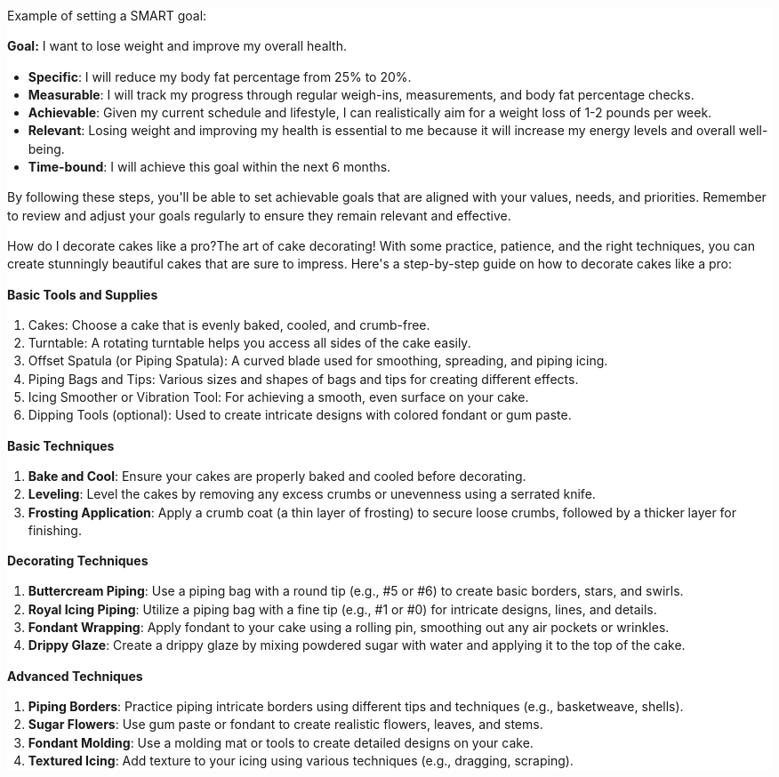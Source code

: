 Example of setting a SMART goal:

**Goal:** I want to lose weight and improve my overall health.

* **Specific**: I will reduce my body fat percentage from 25% to 20%.
* **Measurable**: I will track my progress through regular weigh-ins, measurements, and body fat percentage checks.
* **Achievable**: Given my current schedule and lifestyle, I can realistically aim for a weight loss of 1-2 pounds per week.
* **Relevant**: Losing weight and improving my health is essential to me because it will increase my energy levels and overall well-being.
* **Time-bound**: I will achieve this goal within the next 6 months.

By following these steps, you'll be able to set achievable goals that are aligned with your values, needs, and priorities. Remember to review and adjust your goals regularly to ensure they remain relevant and effective.
<end>

How do I decorate cakes like a pro?<start>The art of cake decorating! With some practice, patience, and the right techniques, you can create stunningly beautiful cakes that are sure to impress. Here's a step-by-step guide on how to decorate cakes like a pro:

**Basic Tools and Supplies**

1. Cakes: Choose a cake that is evenly baked, cooled, and crumb-free.
2. Turntable: A rotating turntable helps you access all sides of the cake easily.
3. Offset Spatula (or Piping Spatula): A curved blade used for smoothing, spreading, and piping icing.
4. Piping Bags and Tips: Various sizes and shapes of bags and tips for creating different effects.
5. Icing Smoother or Vibration Tool: For achieving a smooth, even surface on your cake.
6. Dipping Tools (optional): Used to create intricate designs with colored fondant or gum paste.

**Basic Techniques**

1. **Bake and Cool**: Ensure your cakes are properly baked and cooled before decorating.
2. **Leveling**: Level the cakes by removing any excess crumbs or unevenness using a serrated knife.
3. **Frosting Application**: Apply a crumb coat (a thin layer of frosting) to secure loose crumbs, followed by a thicker layer for finishing.

**Decorating Techniques**

1. **Buttercream Piping**: Use a piping bag with a round tip (e.g., #5 or #6) to create basic borders, stars, and swirls.
2. **Royal Icing Piping**: Utilize a piping bag with a fine tip (e.g., #1 or #0) for intricate designs, lines, and details.
3. **Fondant Wrapping**: Apply fondant to your cake using a rolling pin, smoothing out any air pockets or wrinkles.
4. **Drippy Glaze**: Create a drippy glaze by mixing powdered sugar with water and applying it to the top of the cake.

**Advanced Techniques**

1. **Piping Borders**: Practice piping intricate borders using different tips and techniques (e.g., basketweave, shells).
2. **Sugar Flowers**: Use gum paste or fondant to create realistic flowers, leaves, and stems.
3. **Fondant Molding**: Use a molding mat or tools to create detailed designs on your cake.
4. **Textured Icing**: Add texture to your icing using various techniques (e.g., dragging, scraping).
